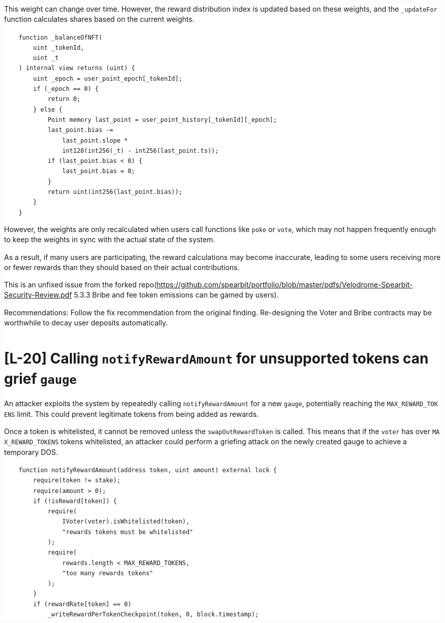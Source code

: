 This weight can change over time. However, the reward distribution index is updated based on these weights, and the `_updateFor` function calculates shares based on the current weights.

```solidity
    function _balanceOfNFT(
        uint _tokenId,
        uint _t
    ) internal view returns (uint) {
        uint _epoch = user_point_epoch[_tokenId];
        if (_epoch == 0) {
            return 0;
        } else {
            Point memory last_point = user_point_history[_tokenId][_epoch];
            last_point.bias -=
                last_point.slope *
                int128(int256(_t) - int256(last_point.ts));
            if (last_point.bias < 0) {
                last_point.bias = 0;
            }
            return uint(int256(last_point.bias));
        }
    }
```

However, the weights are only recalculated when users call functions like `poke` or `vote`, which may not happen frequently enough to keep the weights in sync with the actual state of the system.

As a result, if many users are participating, the reward calculations may become inaccurate, leading to some users receiving more or fewer rewards than they should based on their actual contributions.

This is an unfixed issue from the forked repo(https://github.com/spearbit/portfolio/blob/master/pdfs/Velodrome-Spearbit-Security-Review.pdf 5.3.3 Bribe and fee token emissions can be gamed by users).

Recommendations:
Follow the fix recommendation from the original finding. Re-designing the Voter and Bribe contracts may be worthwhile to decay user deposits automatically.



# [L-20] Calling `notifyRewardAmount` for unsupported tokens can grief `gauge`

An attacker exploits the system by repeatedly calling `notifyRewardAmount` for a new `gauge`, potentially reaching the `MAX_REWARD_TOKENS` limit. This could prevent legitimate tokens from being added as rewards.

Once a token is whitelisted, it cannot be removed unless the `swapOutRewardToken` is called. This means that if the `voter` has  over `MAX_REWARD_TOKENS` tokens whitelisted, an attacker could perform a griefing attack on the newly created gauge to achieve a temporary DOS.

```solidity
    function notifyRewardAmount(address token, uint amount) external lock {
        require(token != stake);
        require(amount > 0);
        if (!isReward[token]) {
            require(
                IVoter(voter).isWhitelisted(token),
                "rewards tokens must be whitelisted"
            );
            require(
                rewards.length < MAX_REWARD_TOKENS,
                "too many rewards tokens"
            );
        }
        if (rewardRate[token] == 0)
            _writeRewardPerTokenCheckpoint(token, 0, block.timestamp);
```
